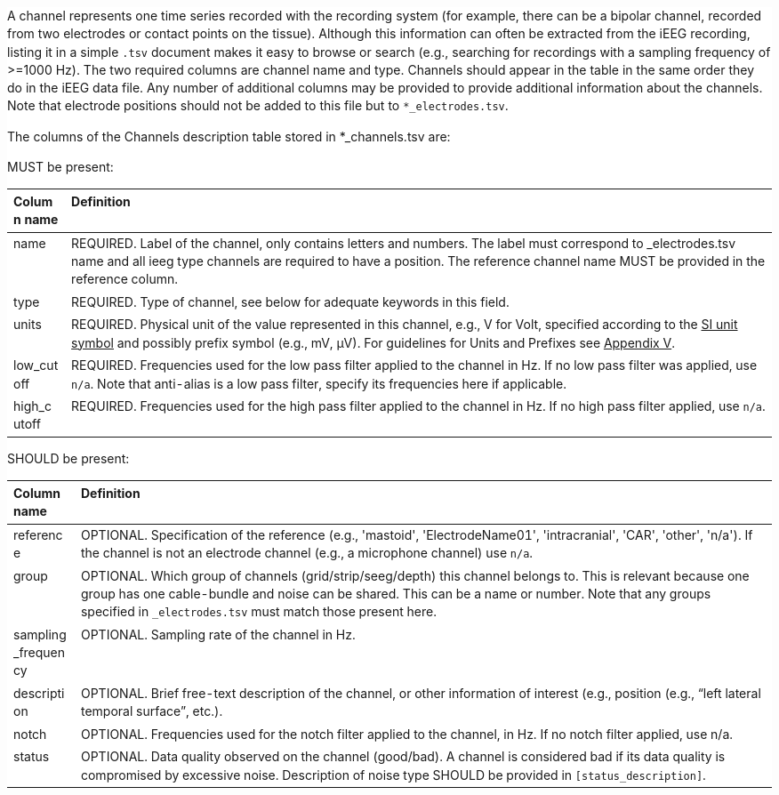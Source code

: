A channel represents one time series recorded with the recording system (for
example, there can be a bipolar channel, recorded from two electrodes or contact
points on the tissue). Although this information can often be extracted from the
iEEG recording, listing it in a simple `.tsv` document makes it easy to browse
or search (e.g., searching for recordings with a sampling frequency of >=1000
Hz). The two required columns are channel name and type. Channels should appear
in the table in the same order they do in the iEEG data file. Any number of
additional columns may be provided to provide additional information about the
channels. Note that electrode positions should not be added to this file but to
`*_electrodes.tsv`.

The columns of the Channels description table stored in \*\_channels.tsv are:

MUST be present:

| Column name  | Definition                                                                                                                                                                                                                                                                                                                               |
| :----------- | :--------------------------------------------------------------------------------------------------------------------------------------------------------------------------------------------------------------------------------------------------------------------------------------------------------------------------------------- |
| name         | REQUIRED. Label of the channel, only contains letters and numbers. The label must correspond to \_electrodes.tsv name and all ieeg type channels are required to have a position. The reference channel name MUST be provided in the reference column.                                                                                   |
| type         | REQUIRED. Type of channel, see below for adequate keywords in this field.                                                                                                                                                                                                                                                                |
| units        | REQUIRED. Physical unit of the value represented in this channel, e.g., V for Volt, specified according to the [SI unit symbol](https://en.wikipedia.org/wiki/International_System_of_Units#Base_units) and possibly prefix symbol (e.g., mV, μV). For guidelines for Units and Prefixes see [Appendix V](../99-appendices/05-units.md). |
| low_cutoff   | REQUIRED. Frequencies used for the low pass filter applied to the channel in Hz. If no low pass filter was applied, use `n/a`. Note that anti-alias is a low pass filter, specify its frequencies here if applicable.                                                                                                                    |
| high_cutoff  | REQUIRED. Frequencies used for the high pass filter applied to the channel in Hz. If no high pass filter applied, use `n/a`.                                                                                                                                                                                                             |

SHOULD be present:

| Column name        | Definition                                                                                                                                                                                                                                                                           |
| :----------------- | :----------------------------------------------------------------------------------------------------------------------------------------------------------------------------------------------------------------------------------------------------------------------------------- |
| reference          | OPTIONAL. Specification of the reference (e.g., 'mastoid', 'ElectrodeName01', 'intracranial', 'CAR', 'other', 'n/a'). If the channel is not an electrode channel (e.g., a microphone channel) use `n/a`.                                                                             |
| group              | OPTIONAL. Which group of channels (grid/strip/seeg/depth) this channel belongs to. This is relevant because one group has one cable-bundle and noise can be shared. This can be a name or number. Note that any groups specified in `_electrodes.tsv` must match those present here. |
| sampling_frequency | OPTIONAL. Sampling rate of the channel in Hz.                                                                                                                                                                                                                                        |
| description        | OPTIONAL. Brief free-text description of the channel, or other information of interest (e.g., position (e.g., “left lateral temporal surface”, etc.).                                                                                                                                |
| notch              | OPTIONAL. Frequencies used for the notch filter applied to the channel, in Hz. If no notch filter applied, use n/a.                                                                                                                                                                  |
| status             | OPTIONAL. Data quality observed on the channel (good/bad). A channel is considered bad if its data quality is compromised by excessive noise. Description of noise type SHOULD be provided in `[status_description]`.                                                                |